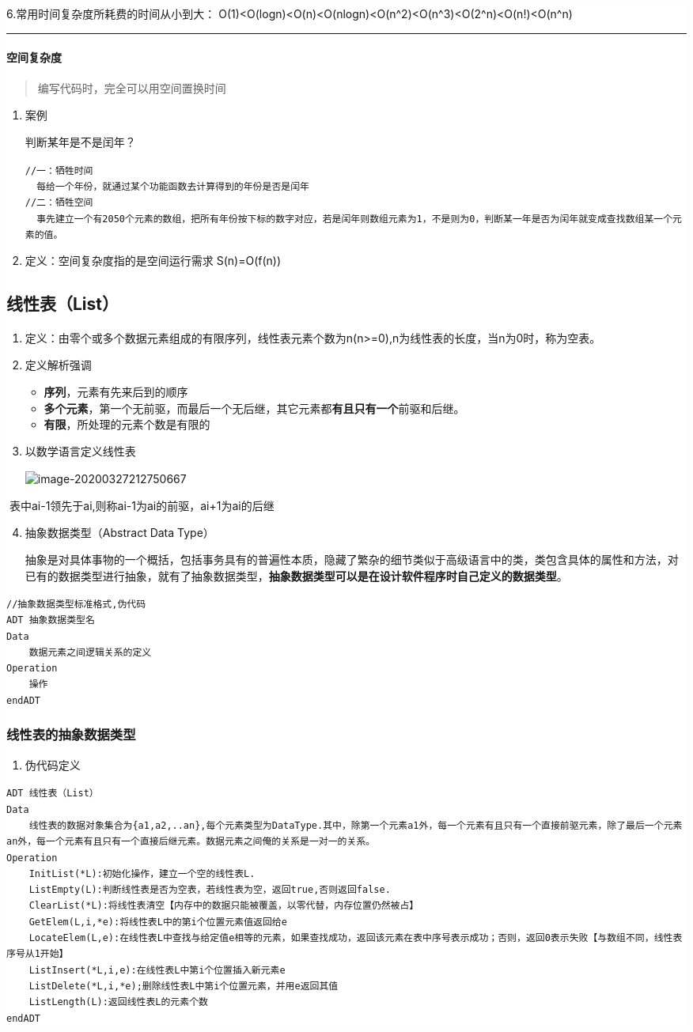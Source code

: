 6.常用时间复杂度所耗费的时间从小到大： O(1)<O(logn)<O(n)<O(nlogn)<O(n^2)<O(n^3)<O(2^n)<O(n!)<O(n^n)

*****

#### 空间复杂度

> 编写代码时，完全可以用空间置换时间

1. 案例

   判断某年是不是闰年？

   ```
   //一：牺牲时间
     每给一个年份，就通过某个功能函数去计算得到的年份是否是闰年
   //二：牺牲空间
     事先建立一个有2050个元素的数组，把所有年份按下标的数字对应，若是闰年则数组元素为1，不是则为0，判断某一年是否为闰年就变成查找数组某一个元素的值。
   ```

2. 定义：空间复杂度指的是空间运行需求 S(n)=O(f(n))

## 线性表（List）

1. 定义：由零个或多个数据元素组成的有限序列，线性表元素个数为n(n>=0),n为线性表的长度，当n为0时，称为空表。

2. 定义解析强调
   * **序列**，元素有先来后到的顺序
   * **多个元素**，第一个无前驱，而最后一个无后继，其它元素都**有且只有一个**前驱和后继。
   * **有限**，所处理的元素个数是有限的

3. 以数学语言定义线性表

   ![image-20200327212750667](C:\Users\AS\AppData\Roaming\Typora\typora-user-images\image-20200327212750667.png)

​       表中ai-1领先于ai,则称ai-1为ai的前驱，ai+1为ai的后继

4. 抽象数据类型（Abstract Data Type）

   抽象是对具体事物的一个概括，包括事务具有的普遍性本质，隐藏了繁杂的细节类似于高级语言中的类，类包含具体的属性和方法，对已有的数据类型进行抽象，就有了抽象数据类型，**抽象数据类型可以是在设计软件程序时自己定义的数据类型**。

```
//抽象数据类型标准格式,伪代码
ADT 抽象数据类型名
Data
	数据元素之间逻辑关系的定义
Operation
	操作
endADT
```

### 线性表的抽象数据类型

1. 伪代码定义

```
ADT 线性表（List）
Data
	线性表的数据对象集合为{a1,a2,..an},每个元素类型为DataType.其中，除第一个元素a1外，每一个元素有且只有一个直接前驱元素，除了最后一个元素an外，每一个元素有且只有一个直接后继元素。数据元素之间俺的关系是一对一的关系。
Operation
	InitList(*L):初始化操作，建立一个空的线性表L.
	ListEmpty(L):判断线性表是否为空表，若线性表为空，返回true,否则返回false.
	ClearList(*L):将线性表清空【内存中的数据只能被覆盖，以零代替，内存位置仍然被占】
	GetElem(L,i,*e):将线性表L中的第i个位置元素值返回给e
	LocateElem(L,e):在线性表L中查找与给定值e相等的元素，如果查找成功，返回该元素在表中序号表示成功；否则，返回0表示失败【与数组不同，线性表序号从1开始】
	ListInsert(*L,i,e):在线性表L中第i个位置插入新元素e
	ListDelete(*L,i,*e);删除线性表L中第i个位置元素，并用e返回其值
	ListLength(L):返回线性表L的元素个数
endADT
```